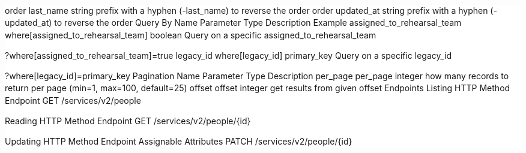 order
last_name
string
prefix with a hyphen (-last_name) to reverse the order
order
updated_at
string
prefix with a hyphen (-updated_at) to reverse the order
Query By
Name
Parameter
Type
Description
Example
assigned_to_rehearsal_team
where[assigned_to_rehearsal_team]
boolean
Query on a specific assigned_to_rehearsal_team

?where[assigned_to_rehearsal_team]=true
legacy_id
where[legacy_id]
primary_key
Query on a specific legacy_id

?where[legacy_id]=primary_key
Pagination
Name
Parameter
Type
Description
per_page
per_page
integer
how many records to return per page (min=1, max=100, default=25)
offset
offset
integer
get results from given offset
Endpoints
Listing
HTTP Method
Endpoint
GET
/services/v2/people

Reading
HTTP Method
Endpoint
GET
/services/v2/people/{id}

Updating
HTTP Method
Endpoint
Assignable Attributes
PATCH
/services/v2/people/{id}
